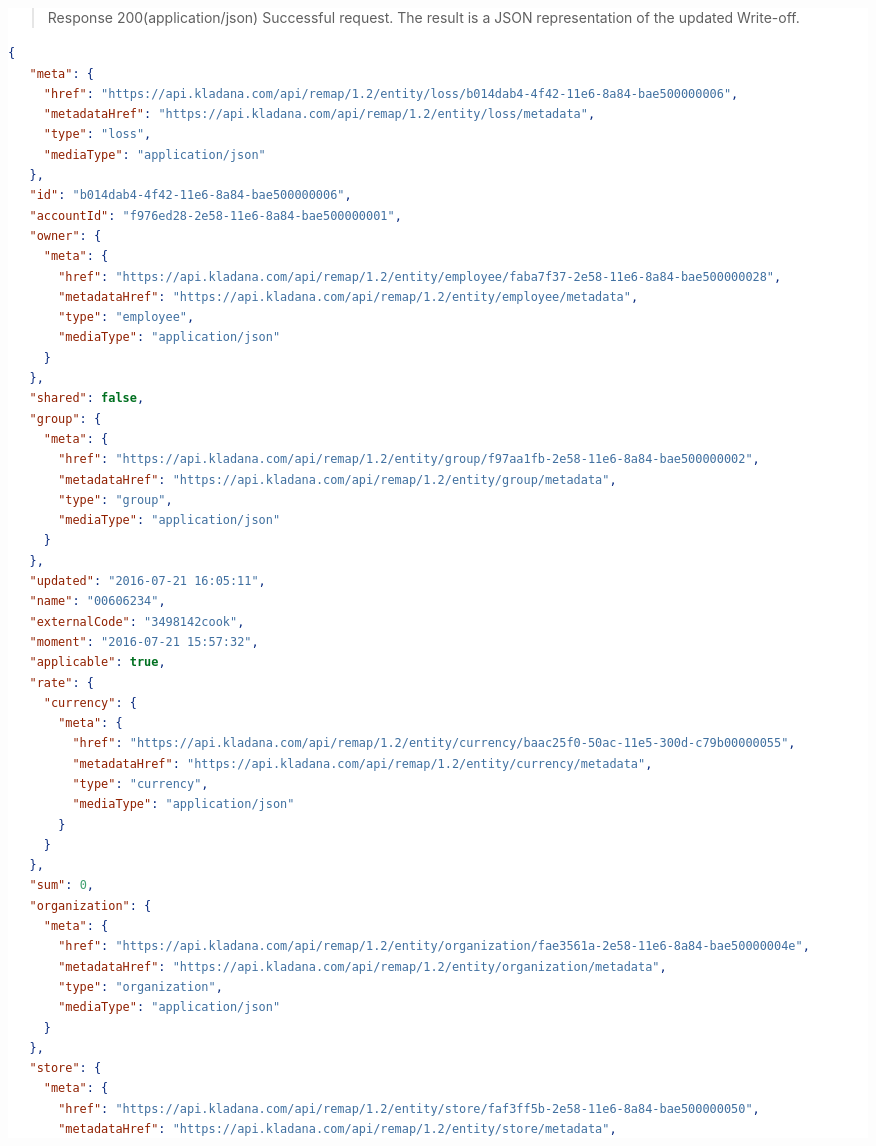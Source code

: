 > Response 200(application/json)
Successful request. The result is a JSON representation of the updated Write-off.

```json
{
   "meta": {
     "href": "https://api.kladana.com/api/remap/1.2/entity/loss/b014dab4-4f42-11e6-8a84-bae500000006",
     "metadataHref": "https://api.kladana.com/api/remap/1.2/entity/loss/metadata",
     "type": "loss",
     "mediaType": "application/json"
   },
   "id": "b014dab4-4f42-11e6-8a84-bae500000006",
   "accountId": "f976ed28-2e58-11e6-8a84-bae500000001",
   "owner": {
     "meta": {
       "href": "https://api.kladana.com/api/remap/1.2/entity/employee/faba7f37-2e58-11e6-8a84-bae500000028",
       "metadataHref": "https://api.kladana.com/api/remap/1.2/entity/employee/metadata",
       "type": "employee",
       "mediaType": "application/json"
     }
   },
   "shared": false,
   "group": {
     "meta": {
       "href": "https://api.kladana.com/api/remap/1.2/entity/group/f97aa1fb-2e58-11e6-8a84-bae500000002",
       "metadataHref": "https://api.kladana.com/api/remap/1.2/entity/group/metadata",
       "type": "group",
       "mediaType": "application/json"
     }
   },
   "updated": "2016-07-21 16:05:11",
   "name": "00606234",
   "externalCode": "3498142cook",
   "moment": "2016-07-21 15:57:32",
   "applicable": true,
   "rate": {
     "currency": {
       "meta": {
         "href": "https://api.kladana.com/api/remap/1.2/entity/currency/baac25f0-50ac-11e5-300d-c79b00000055",
         "metadataHref": "https://api.kladana.com/api/remap/1.2/entity/currency/metadata",
         "type": "currency",
         "mediaType": "application/json"
       }
     }
   },
   "sum": 0,
   "organization": {
     "meta": {
       "href": "https://api.kladana.com/api/remap/1.2/entity/organization/fae3561a-2e58-11e6-8a84-bae50000004e",
       "metadataHref": "https://api.kladana.com/api/remap/1.2/entity/organization/metadata",
       "type": "organization",
       "mediaType": "application/json"
     }
   },
   "store": {
     "meta": {
       "href": "https://api.kladana.com/api/remap/1.2/entity/store/faf3ff5b-2e58-11e6-8a84-bae500000050",
       "metadataHref": "https://api.kladana.com/api/remap/1.2/entity/store/metadata",
```